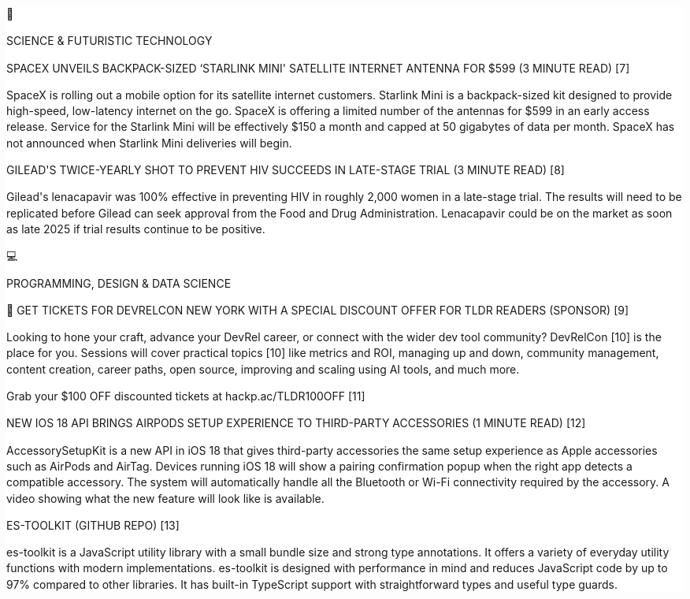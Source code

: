 
🚀 

SCIENCE & FUTURISTIC TECHNOLOGY

 SPACEX UNVEILS BACKPACK-SIZED ‘STARLINK MINI' SATELLITE INTERNET
ANTENNA FOR $599 (3 MINUTE READ) [7] 

 SpaceX is rolling out a mobile option for its satellite internet
customers. Starlink Mini is a backpack-sized kit designed to provide
high-speed, low-latency internet on the go. SpaceX is offering a
limited number of the antennas for $599 in an early access release.
Service for the Starlink Mini will be effectively $150 a month and
capped at 50 gigabytes of data per month. SpaceX has not announced
when Starlink Mini deliveries will begin. 

 GILEAD'S TWICE-YEARLY SHOT TO PREVENT HIV SUCCEEDS IN LATE-STAGE
TRIAL (3 MINUTE READ) [8] 

 Gilead's lenacapavir was 100% effective in preventing HIV in roughly
2,000 women in a late-stage trial. The results will need to be
replicated before Gilead can seek approval from the Food and Drug
Administration. Lenacapavir could be on the market as soon as late
2025 if trial results continue to be positive. 

💻 

PROGRAMMING, DESIGN & DATA SCIENCE

 🎫 GET TICKETS FOR DEVRELCON NEW YORK WITH A SPECIAL DISCOUNT OFFER
FOR TLDR READERS (SPONSOR) [9] 

 Looking to hone your craft, advance your DevRel career, or connect
with the wider dev tool community? DevRelCon [10] is the place for
you. Sessions will cover practical topics [10] like metrics and ROI,
managing up and down, community management, content creation, career
paths, open source, improving and scaling using AI tools, and much
more.

Grab your $100 OFF discounted tickets at hackp.ac/TLDR100OFF [11]

 NEW IOS 18 API BRINGS AIRPODS SETUP EXPERIENCE TO THIRD-PARTY
ACCESSORIES (1 MINUTE READ) [12] 

 AccessorySetupKit is a new API in iOS 18 that gives third-party
accessories the same setup experience as Apple accessories such as
AirPods and AirTag. Devices running iOS 18 will show a pairing
confirmation popup when the right app detects a compatible accessory.
The system will automatically handle all the Bluetooth or Wi-Fi
connectivity required by the accessory. A video showing what the new
feature will look like is available. 

 ES-TOOLKIT (GITHUB REPO) [13] 

 es-toolkit is a JavaScript utility library with a small bundle size
and strong type annotations. It offers a variety of everyday utility
functions with modern implementations. es-toolkit is designed with
performance in mind and reduces JavaScript code by up to 97% compared
to other libraries. It has built-in TypeScript support with
straightforward types and useful type guards. 

